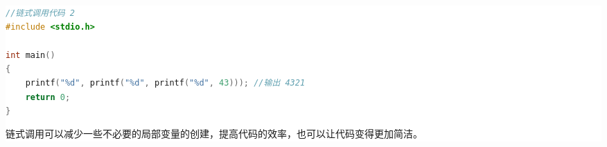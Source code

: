 ```cpp
//链式调用代码 2
#include <stdio.h>

int main()
{
    printf("%d", printf("%d", printf("%d", 43))); //输出 4321
    return 0;
}
```

链式调用可以减少一些不必要的局部变量的创建，提高代码的效率，也可以让代码变得更加简洁。